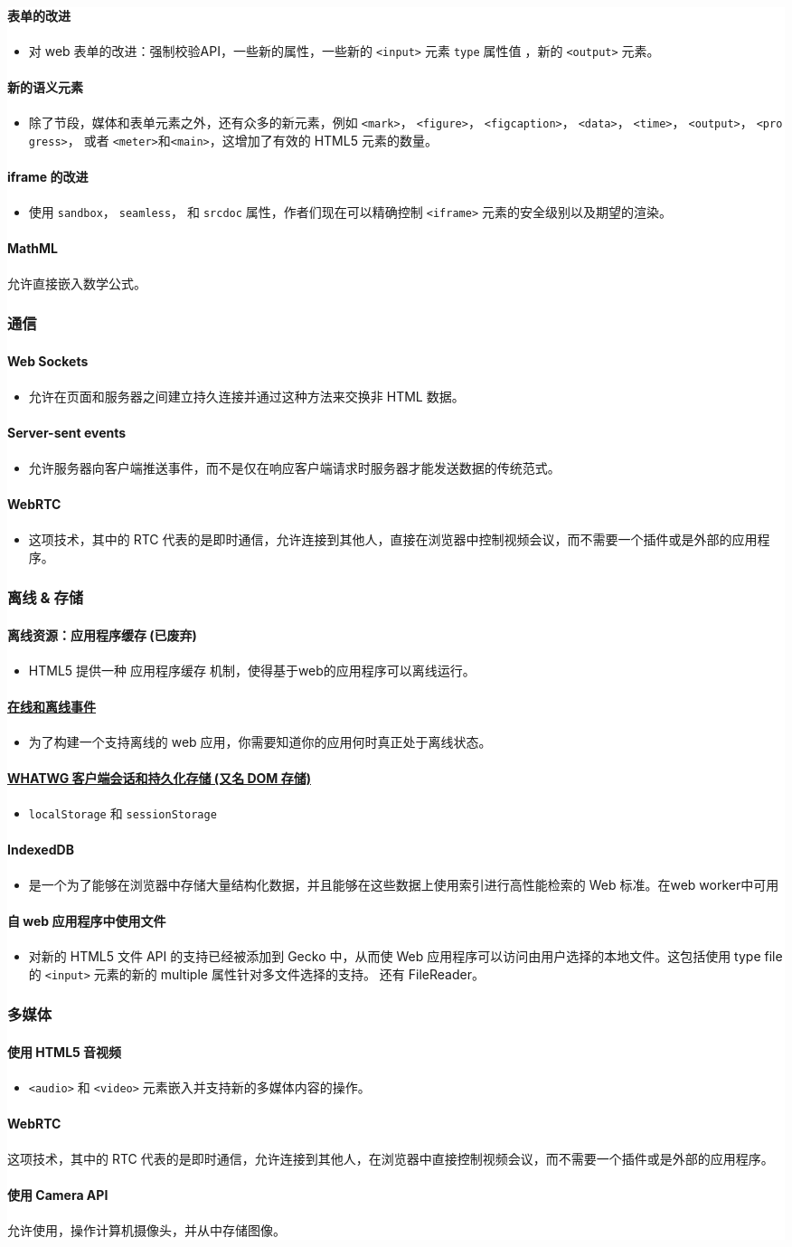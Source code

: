 #### 表单的改进
- 对 web 表单的改进：强制校验API，一些新的属性，一些新的 `<input>` 元素 `type` 属性值 ，新的 `<output>` 元素。

#### 新的语义元素
- 除了节段，媒体和表单元素之外，还有众多的新元素，例如 `<mark>`， `<figure>`， `<figcaption>`， `<data>`， `<time>`， `<output>`， `<progress>`， 或者 `<meter>`和`<main>`，这增加了有效的 HTML5 元素的数量。

#### iframe 的改进
- 使用 `sandbox`， `seamless`， 和 `srcdoc` 属性，作者们现在可以精确控制 `<iframe>` 元素的安全级别以及期望的渲染。

#### MathML
允许直接嵌入数学公式。

### 通信
#### Web Sockets
- 允许在页面和服务器之间建立持久连接并通过这种方法来交换非 HTML 数据。

#### Server-sent events
- 允许服务器向客户端推送事件，而不是仅在响应客户端请求时服务器才能发送数据的传统范式。

#### WebRTC
- 这项技术，其中的 RTC 代表的是即时通信，允许连接到其他人，直接在浏览器中控制视频会议，而不需要一个插件或是外部的应用程序。

### 离线 & 存储
#### 离线资源：应用程序缓存 (已废弃)
- HTML5 提供一种 应用程序缓存 机制，使得基于web的应用程序可以离线运行。

#### [在线和离线事件](https://developer.mozilla.org/zh-CN/docs/Web/API/NavigatorOnLine/Online_and_offline_events)
- 为了构建一个支持离线的 web 应用，你需要知道你的应用何时真正处于离线状态。

#### [WHATWG 客户端会话和持久化存储 (又名 DOM 存储)](https://developer.mozilla.org/zh-CN/docs/conflicting/Web/API/Web_Storage_API)
- `localStorage` 和 `sessionStorage` 

#### IndexedDB
- 是一个为了能够在浏览器中存储大量结构化数据，并且能够在这些数据上使用索引进行高性能检索的 Web 标准。在web worker中可用

#### 自 web 应用程序中使用文件
- 对新的 HTML5 文件 API 的支持已经被添加到 Gecko 中，从而使 Web 应用程序可以访问由用户选择的本地文件。这包括使用 type file 的 `<input>` 元素的新的 multiple 属性针对多文件选择的支持。 还有 FileReader。

### 多媒体
#### 使用 HTML5 音视频
- `<audio>` 和 `<video>` 元素嵌入并支持新的多媒体内容的操作。

#### WebRTC
这项技术，其中的 RTC 代表的是即时通信，允许连接到其他人，在浏览器中直接控制视频会议，而不需要一个插件或是外部的应用程序。

#### 使用 Camera API
允许使用，操作计算机摄像头，并从中存储图像。
